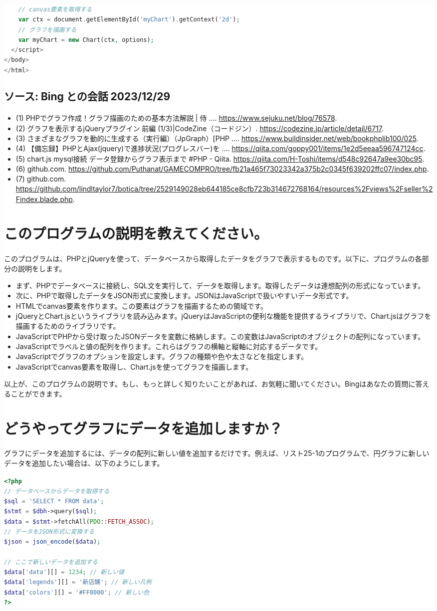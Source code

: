 ```php
    // canvas要素を取得する
    var ctx = document.getElementById('myChart').getContext('2d');
    // グラフを描画する
    var myChart = new Chart(ctx, options);
  </script>
</body>
</html>
```

## ソース: Bing との会話 2023/12/29
- (1) PHPでグラフ作成！グラフ描画のための基本方法解説 | 侍 .... https://www.sejuku.net/blog/76578.
- (2) グラフを表示するjQueryプラグイン 前編 (1/3)|CodeZine（コードジン）. https://codezine.jp/article/detail/6717.
- (3) さまざまなグラフを動的に生成する（実行編）（JpGraph）[PHP .... https://www.buildinsider.net/web/bookphplib100/025.
- (4) 【備忘録】PHPとAjax(jquery)で進捗状況(プログレスバー)を .... https://qiita.com/goppy001/items/1e2d5eeaa596747124cc.
- (5) chart.js mysql接続 データ登録からグラフ表示まで #PHP - Qiita. https://qiita.com/H-Toshi/items/d548c92647a9ee30bc95.
- (6) github.com. https://github.com/Puthanat/GAMECOMPRO/tree/fb21a465f73023342a375b2c0345f639202ffc07/index.php.
- (7) github.com. https://github.com/lindltaylor7/botica/tree/2529149028eb644185ce8cfb723b314672768164/resources%2Fviews%2Fseller%2Findex.blade.php.

# このプログラムの説明を教えてください。
このプログラムは、PHPとjQueryを使って、データベースから取得したデータをグラフで表示するものです。以下に、プログラムの各部分の説明をします。

- まず、PHPでデータベースに接続し、SQL文を実行して、データを取得します。取得したデータは連想配列の形式になっています。
- 次に、PHPで取得したデータをJSON形式に変換します。JSONはJavaScriptで扱いやすいデータ形式です。
- HTMLでcanvas要素を作ります。この要素はグラフを描画するための領域です。
- jQueryとChart.jsというライブラリを読み込みます。jQueryはJavaScriptの便利な機能を提供するライブラリで、Chart.jsはグラフを描画するためのライブラリです。
- JavaScriptでPHPから受け取ったJSONデータを変数に格納します。この変数はJavaScriptのオブジェクトの配列になっています。
- JavaScriptでラベルと値の配列を作ります。これらはグラフの横軸と縦軸に対応するデータです。
- JavaScriptでグラフのオプションを設定します。グラフの種類や色や太さなどを指定します。
- JavaScriptでcanvas要素を取得し、Chart.jsを使ってグラフを描画します。

以上が、このプログラムの説明です。もし、もっと詳しく知りたいことがあれば、お気軽に聞いてください。Bingはあなたの質問に答えることができます。

# どうやってグラフにデータを追加しますか？
グラフにデータを追加するには、データの配列に新しい値を追加するだけです。例えば、リスト25-1のプログラムで、円グラフに新しいデータを追加したい場合は、以下のようにします。

```php
<?php
// データベースからデータを取得する
$sql = 'SELECT * FROM data';
$stmt = $dbh->query($sql);
$data = $stmt->fetchAll(PDO::FETCH_ASSOC);
// データをJSON形式に変換する
$json = json_encode($data);

// ここで新しいデータを追加する
$data['data'][] = 1234; // 新しい値
$data['legends'][] = '新店舗'; // 新しい凡例
$data['colors'][] = '#FF0000'; // 新しい色
?>
```
